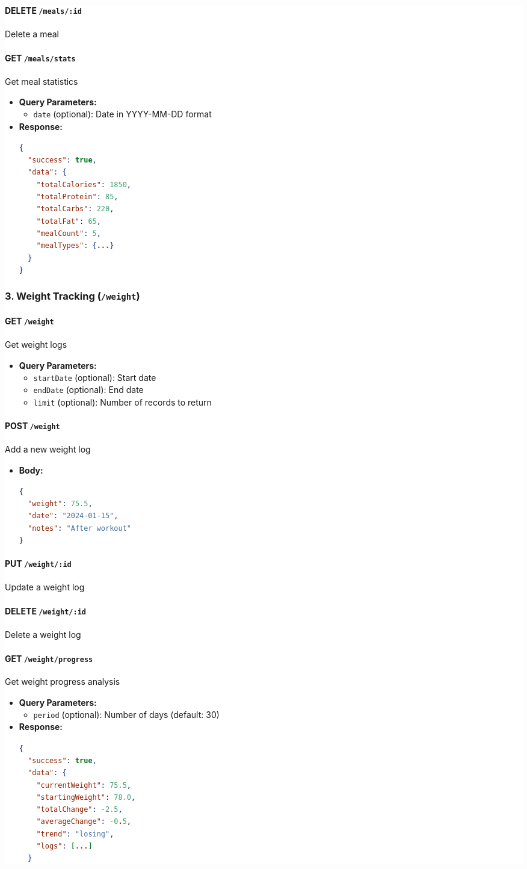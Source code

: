 #### DELETE `/meals/:id`
Delete a meal

#### GET `/meals/stats`
Get meal statistics
- **Query Parameters:**
  - `date` (optional): Date in YYYY-MM-DD format
- **Response:**
  ```json
  {
    "success": true,
    "data": {
      "totalCalories": 1850,
      "totalProtein": 85,
      "totalCarbs": 220,
      "totalFat": 65,
      "mealCount": 5,
      "mealTypes": {...}
    }
  }
  ```

### 3. Weight Tracking (`/weight`)

#### GET `/weight`
Get weight logs
- **Query Parameters:**
  - `startDate` (optional): Start date
  - `endDate` (optional): End date
  - `limit` (optional): Number of records to return

#### POST `/weight`
Add a new weight log
- **Body:**
  ```json
  {
    "weight": 75.5,
    "date": "2024-01-15",
    "notes": "After workout"
  }
  ```

#### PUT `/weight/:id`
Update a weight log

#### DELETE `/weight/:id`
Delete a weight log

#### GET `/weight/progress`
Get weight progress analysis
- **Query Parameters:**
  - `period` (optional): Number of days (default: 30)
- **Response:**
  ```json
  {
    "success": true,
    "data": {
      "currentWeight": 75.5,
      "startingWeight": 78.0,
      "totalChange": -2.5,
      "averageChange": -0.5,
      "trend": "losing",
      "logs": [...]
    }
  ```